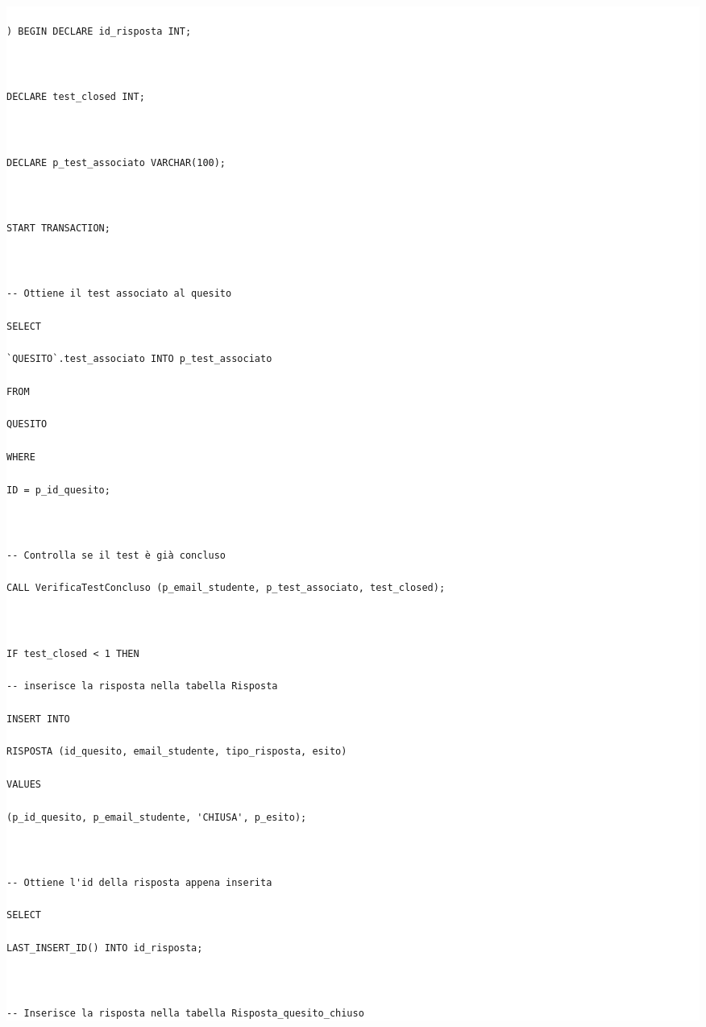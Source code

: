 ```

) BEGIN DECLARE id_risposta INT;

  

DECLARE test_closed INT;

  

DECLARE p_test_associato VARCHAR(100);

  

START TRANSACTION;

  

-- Ottiene il test associato al quesito

SELECT

`QUESITO`.test_associato INTO p_test_associato

FROM

QUESITO

WHERE

ID = p_id_quesito;

  

-- Controlla se il test è già concluso

CALL VerificaTestConcluso (p_email_studente, p_test_associato, test_closed);

  

IF test_closed < 1 THEN

-- inserisce la risposta nella tabella Risposta

INSERT INTO

RISPOSTA (id_quesito, email_studente, tipo_risposta, esito)

VALUES

(p_id_quesito, p_email_studente, 'CHIUSA', p_esito);

  

-- Ottiene l'id della risposta appena inserita

SELECT

LAST_INSERT_ID() INTO id_risposta;

  

-- Inserisce la risposta nella tabella Risposta_quesito_chiuso

```